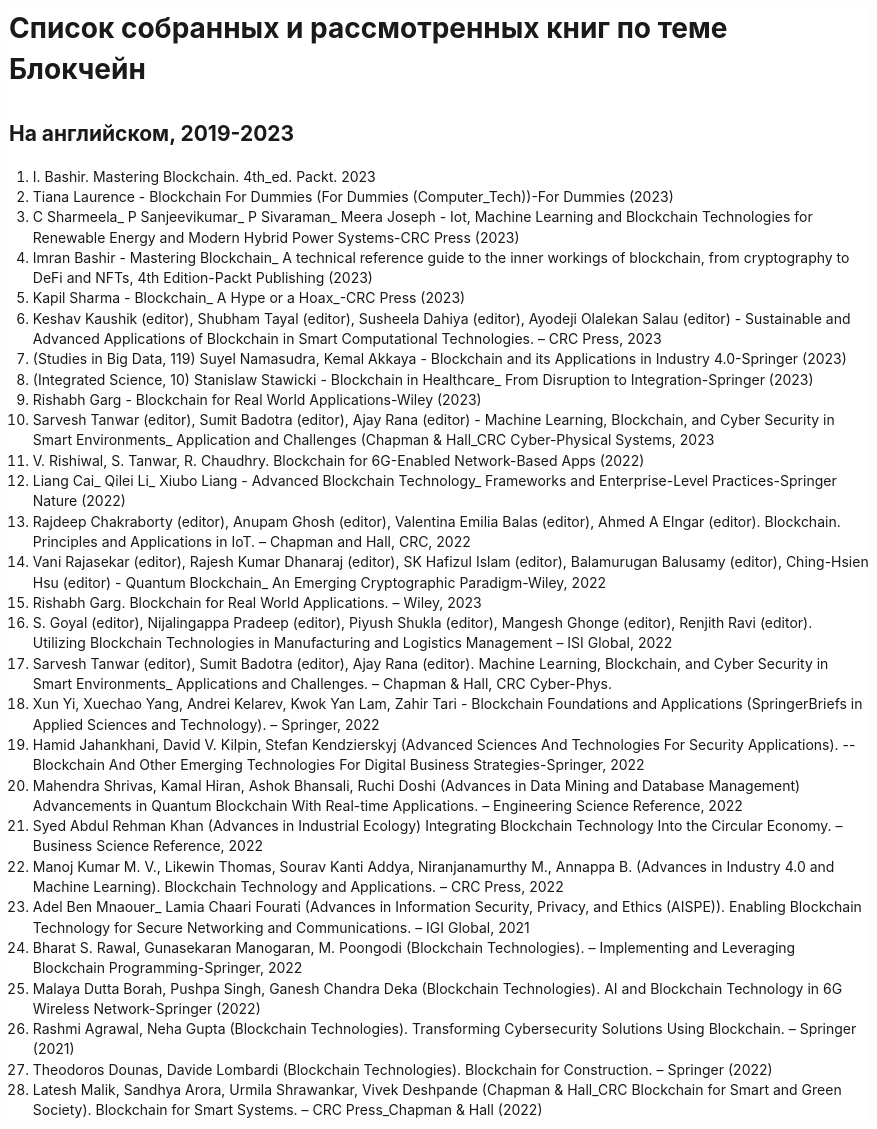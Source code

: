 # Список собранных и рассмотренных книг по теме Блокчейн
## На английском, 2019-2023
1.	I. Bashir. Mastering Blockchain. 4th_ed. Packt. 2023
2.	Tiana Laurence - Blockchain For Dummies (For Dummies (Computer_Tech))-For Dummies (2023)
3.	C Sharmeela_ P Sanjeevikumar_ P Sivaraman_ Meera Joseph - Iot, Machine Learning and Blockchain Technologies for Renewable Energy and Modern Hybrid Power Systems-CRC Press (2023)
4.	Imran Bashir - Mastering Blockchain_ A technical reference guide to the inner workings of blockchain, from cryptography to DeFi and NFTs, 4th Edition-Packt Publishing (2023)
5.	Kapil Sharma - Blockchain_ A Hype or a Hoax_-CRC Press (2023)
6.	Keshav Kaushik (editor), Shubham Tayal (editor), Susheela Dahiya (editor), Ayodeji Olalekan Salau (editor) - Sustainable and Advanced Applications of Blockchain in Smart Computational Technologies. – CRC Press, 2023
7.	(Studies in Big Data, 119) Suyel Namasudra, Kemal Akkaya - Blockchain and its Applications in Industry 4.0-Springer (2023)
8.	(Integrated Science, 10) Stanislaw Stawicki - Blockchain in Healthcare_ From Disruption to Integration-Springer (2023)
9.	Rishabh Garg - Blockchain for Real World Applications-Wiley (2023)
10.	Sarvesh Tanwar (editor), Sumit Badotra (editor), Ajay Rana (editor) - Machine Learning, Blockchain, and Cyber Security in Smart Environments_ Application and Challenges (Chapman & Hall_CRC Cyber-Physical Systems, 2023
11.	V. Rishiwal, S. Tanwar, R. Chaudhry. Blockchain for 6G-Enabled Network-Based Apps (2022)
12.	Liang Cai_ Qilei Li_ Xiubo Liang - Advanced Blockchain Technology_ Frameworks and Enterprise-Level Practices-Springer Nature (2022)
13.	Rajdeep Chakraborty (editor), Anupam Ghosh (editor), Valentina Emilia Balas (editor), Ahmed A Elngar (editor). Blockchain. Principles and Applications in IoT. – Chapman and Hall, CRC, 2022
14.	Vani Rajasekar (editor), Rajesh Kumar Dhanaraj (editor), SK Hafizul Islam (editor), Balamurugan Balusamy (editor), Ching-Hsien Hsu (editor) - Quantum Blockchain_ An Emerging Cryptographic Paradigm-Wiley, 2022
15.	Rishabh Garg. Blockchain for Real World Applications. – Wiley, 2023
16.	S. Goyal (editor), Nijalingappa Pradeep (editor), Piyush Shukla (editor), Mangesh Ghonge (editor), Renjith Ravi (editor). Utilizing Blockchain Technologies in Manufacturing and Logistics Management – ISI Global, 2022
17.	Sarvesh Tanwar (editor), Sumit Badotra (editor), Ajay Rana (editor). Machine Learning, Blockchain, and Cyber Security in Smart Environments_ Applications and Challenges. – Chapman & Hall, CRC Cyber-Phys. 
18.	Xun Yi, Xuechao Yang, Andrei Kelarev, Kwok Yan Lam, Zahir Tari - Blockchain Foundations and Applications (SpringerBriefs in Applied Sciences and Technology). – Springer, 2022
19.	Hamid Jahankhani, David V. Kilpin, Stefan Kendzierskyj (Advanced Sciences And Technologies For Security Applications). -- Blockchain And Other Emerging Technologies For Digital Business Strategies-Springer, 2022
20.	Mahendra Shrivas, Kamal Hiran, Ashok Bhansali, Ruchi Doshi (Advances in Data Mining and Database Management) Advancements in Quantum Blockchain With Real-time Applications. – Engineering Science Reference, 2022
21.	Syed Abdul Rehman Khan (Advances in Industrial Ecology) Integrating Blockchain Technology Into the Circular Economy. – Business Science Reference, 2022
22.	Manoj Kumar M. V., Likewin Thomas, Sourav Kanti Addya, Niranjanamurthy M., Annappa B. (Advances in Industry 4.0 and Machine Learning). Blockchain Technology and Applications. – CRC Press, 2022
23.	Adel Ben Mnaouer_ Lamia Chaari Fourati (Advances in Information Security, Privacy, and Ethics (AISPE)). Enabling Blockchain Technology for Secure Networking and Communications. – IGI Global, 2021
24.	Bharat S. Rawal, Gunasekaran Manogaran, M. Poongodi (Blockchain Technologies). – Implementing and Leveraging Blockchain Programming-Springer, 2022
25.	Malaya Dutta Borah, Pushpa Singh, Ganesh Chandra Deka (Blockchain Technologies). AI and Blockchain Technology in 6G Wireless Network-Springer (2022)
26.	Rashmi Agrawal, Neha Gupta (Blockchain Technologies). Transforming Cybersecurity Solutions Using Blockchain. – Springer (2021)
27.	Theodoros Dounas, Davide Lombardi (Blockchain Technologies). Blockchain for Construction. – Springer (2022)
28.	Latesh Malik, Sandhya Arora, Urmila Shrawankar, Vivek Deshpande (Chapman & Hall_CRC Blockchain for Smart and Green Society). Blockchain for Smart Systems. – CRC Press_Chapman & Hall (2022)